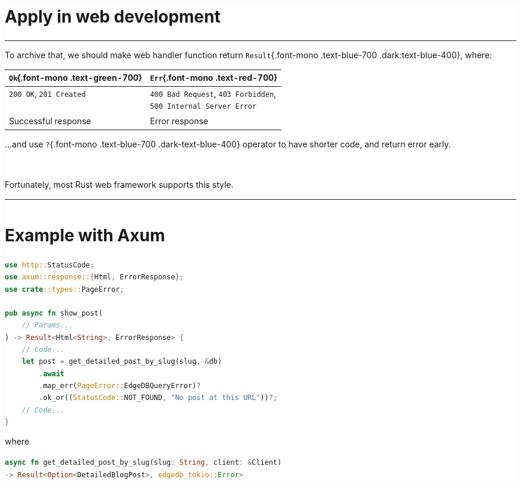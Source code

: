 # Apply in web development

<hr class='pb-8 border-0' />

To archive that, we should make web handler function return `Result`{.font-mono .text-blue-700 .dark:text-blue-400}, where:

| `Ok`{.font-mono .text-green-700} | `Err`{.font-mono .text-red-700} |
|-------------------------|------------------------------------------|
| `200 OK`, `201 Created` | `400 Bad Request`, `403 Forbidden`, <br> `500 Internal Server Error`
| Successful response | Error response |

...and use `?`{.font-mono .text-blue-700 .dark-text-blue-400} operator to have shorter code, and return error early.

<br>

Fortunately, most Rust web framework supports this style.

---

# Example with Axum

<div class='grid grid-cols-3 gap-4'>

<div class='col-span-2'>

```rust
use http::StatusCode;
use axum::response::{Html, ErrorResponse};
use crate::types::PageError;

pub async fn show_post(
	// Params...
) -> Result<Html<String>, ErrorResponse> {
	// Code...
	let post = get_detailed_post_by_slug(slug, &db)
        .await
        .map_err(PageError::EdgeDBQueryError)?
        .ok_or((StatusCode::NOT_FOUND, "No post at this URL"))?;
	// Code...
}
```

<Arrow x1='386' y1='284' x2='300' y2='230' width='1' color='rgb(99, 102, 241)' />
<Arrow x1='512' y1='302' x2='300' y2='230' width='1' color='rgb(99, 102, 241)' />

where

```rust
async fn get_detailed_post_by_slug(slug: String, client: &Client)
-> Result<Option<DetailedBlogPost>, edgedb_tokio::Error>
```
